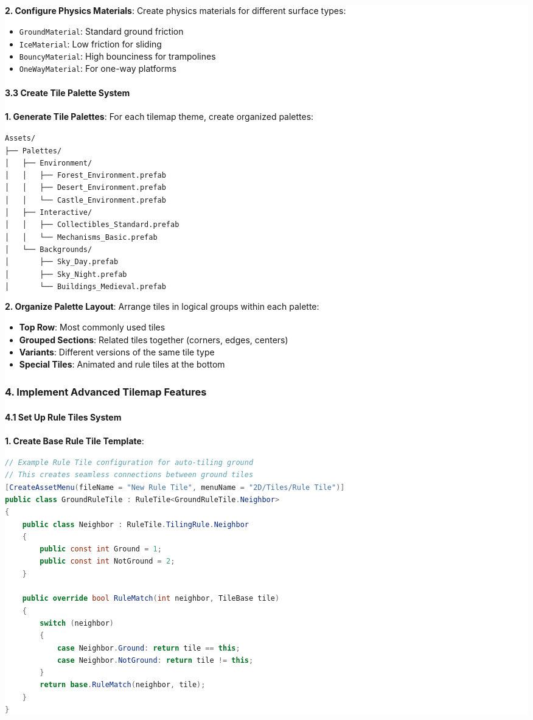 **2. Configure Physics Materials**:
Create physics materials for different surface types:

- `GroundMaterial`: Standard ground friction
- `IceMaterial`: Low friction for sliding
- `BouncyMaterial`: High bounciness for trampolines
- `OneWayMaterial`: For one-way platforms

#### 3.3 Create Tile Palette System

**1. Generate Tile Palettes**:
For each tilemap theme, create organized palettes:

```
Assets/
├── Palettes/
│   ├── Environment/
│   │   ├── Forest_Environment.prefab
│   │   ├── Desert_Environment.prefab
│   │   └── Castle_Environment.prefab
│   ├── Interactive/
│   │   ├── Collectibles_Standard.prefab
│   │   └── Mechanisms_Basic.prefab
│   └── Backgrounds/
│       ├── Sky_Day.prefab
│       ├── Sky_Night.prefab
│       └── Buildings_Medieval.prefab
```

**2. Organize Palette Layout**:
Arrange tiles in logical groups within each palette:

- **Top Row**: Most commonly used tiles
- **Grouped Sections**: Related tiles together (corners, edges, centers)
- **Variants**: Different versions of the same tile type
- **Special Tiles**: Animated and rule tiles at the bottom

### 4. Implement Advanced Tilemap Features

#### 4.1 Set Up Rule Tiles System

**1. Create Base Rule Tile Template**:

```csharp
// Example Rule Tile configuration for auto-tiling ground
// This creates seamless connections between ground tiles
[CreateAssetMenu(fileName = "New Rule Tile", menuName = "2D/Tiles/Rule Tile")]
public class GroundRuleTile : RuleTile<GroundRuleTile.Neighbor>
{
    public class Neighbor : RuleTile.TilingRule.Neighbor
    {
        public const int Ground = 1;
        public const int NotGround = 2;
    }

    public override bool RuleMatch(int neighbor, TileBase tile)
    {
        switch (neighbor)
        {
            case Neighbor.Ground: return tile == this;
            case Neighbor.NotGround: return tile != this;
        }
        return base.RuleMatch(neighbor, tile);
    }
}
```
